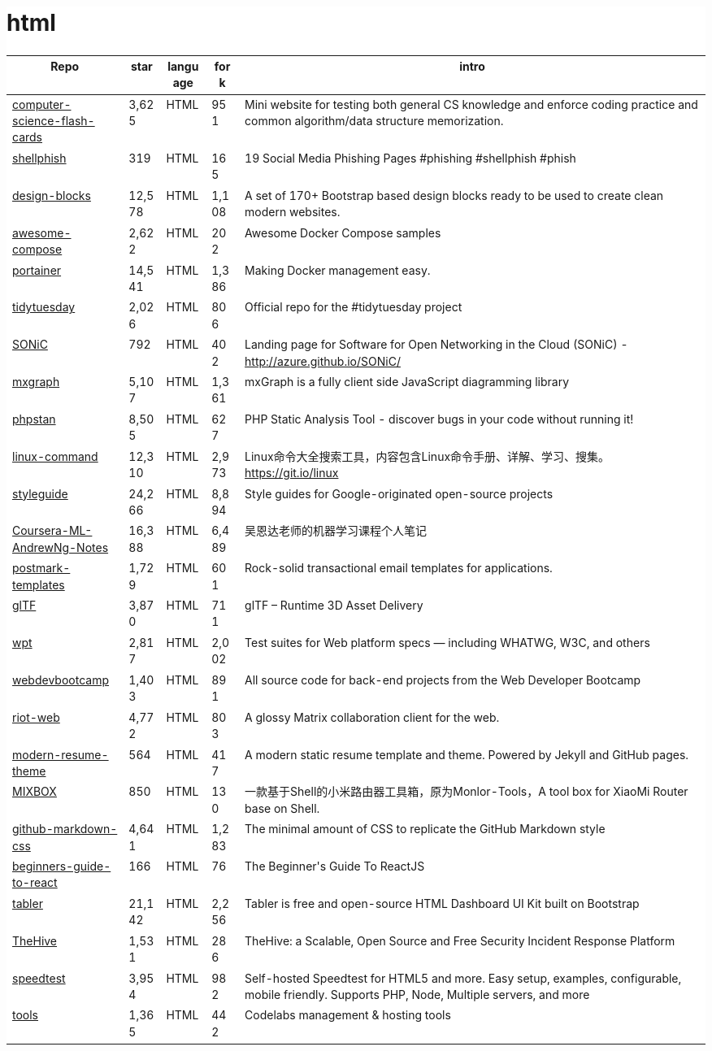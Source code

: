 
# html

Repo|star|language|fork|intro
-|-|-|-|-
[computer-science-flash-cards](https://github.com/jwasham/computer-science-flash-cards)|3,625|HTML|951|Mini website for testing both general CS knowledge and enforce coding practice and common algorithm/data structure memorization.
[shellphish](https://github.com/thelinuxchoice/shellphish)|319|HTML|165|19 Social Media Phishing Pages #phishing #shellphish #phish
[design-blocks](https://github.com/froala/design-blocks)|12,578|HTML|1,108|A set of 170+ Bootstrap based design blocks ready to be used to create clean modern websites.
[awesome-compose](https://github.com/docker/awesome-compose)|2,622|HTML|202|Awesome Docker Compose samples
[portainer](https://github.com/portainer/portainer)|14,541|HTML|1,386|Making Docker management easy.
[tidytuesday](https://github.com/rfordatascience/tidytuesday)|2,026|HTML|806|Official repo for the #tidytuesday project
[SONiC](https://github.com/Azure/SONiC)|792|HTML|402|Landing page for Software for Open Networking in the Cloud (SONiC) - http://azure.github.io/SONiC/
[mxgraph](https://github.com/jgraph/mxgraph)|5,107|HTML|1,361|mxGraph is a fully client side JavaScript diagramming library
[phpstan](https://github.com/phpstan/phpstan)|8,505|HTML|627|PHP Static Analysis Tool - discover bugs in your code without running it!
[linux-command](https://github.com/jaywcjlove/linux-command)|12,310|HTML|2,973|Linux命令大全搜索工具，内容包含Linux命令手册、详解、学习、搜集。https://git.io/linux
[styleguide](https://github.com/google/styleguide)|24,266|HTML|8,894|Style guides for Google-originated open-source projects
[Coursera-ML-AndrewNg-Notes](https://github.com/fengdu78/Coursera-ML-AndrewNg-Notes)|16,388|HTML|6,489|吴恩达老师的机器学习课程个人笔记
[postmark-templates](https://github.com/wildbit/postmark-templates)|1,729|HTML|601|Rock-solid transactional email templates for applications.
[glTF](https://github.com/KhronosGroup/glTF)|3,870|HTML|711|glTF – Runtime 3D Asset Delivery
[wpt](https://github.com/web-platform-tests/wpt)|2,817|HTML|2,002|Test suites for Web platform specs — including WHATWG, W3C, and others
[webdevbootcamp](https://github.com/nax3t/webdevbootcamp)|1,403|HTML|891|All source code for back-end projects from the Web Developer Bootcamp
[riot-web](https://github.com/vector-im/riot-web)|4,772|HTML|803|A glossy Matrix collaboration client for the web.
[modern-resume-theme](https://github.com/sproogen/modern-resume-theme)|564|HTML|417|A modern static resume template and theme. Powered by Jekyll and GitHub pages.
[MIXBOX](https://github.com/monlor/MIXBOX)|850|HTML|130|一款基于Shell的小米路由器工具箱，原为Monlor-Tools，A tool box for XiaoMi Router base on Shell.
[github-markdown-css](https://github.com/sindresorhus/github-markdown-css)|4,641|HTML|1,283|The minimal amount of CSS to replicate the GitHub Markdown style
[beginners-guide-to-react](https://github.com/kentcdodds/beginners-guide-to-react)|166|HTML|76|The Beginner's Guide To ReactJS
[tabler](https://github.com/tabler/tabler)|21,142|HTML|2,256|Tabler is free and open-source HTML Dashboard UI Kit built on Bootstrap
[TheHive](https://github.com/TheHive-Project/TheHive)|1,531|HTML|286|TheHive: a Scalable, Open Source and Free Security Incident Response Platform
[speedtest](https://github.com/librespeed/speedtest)|3,954|HTML|982|Self-hosted Speedtest for HTML5 and more. Easy setup, examples, configurable, mobile friendly. Supports PHP, Node, Multiple servers, and more
[tools](https://github.com/googlecodelabs/tools)|1,365|HTML|442|Codelabs management & hosting tools
